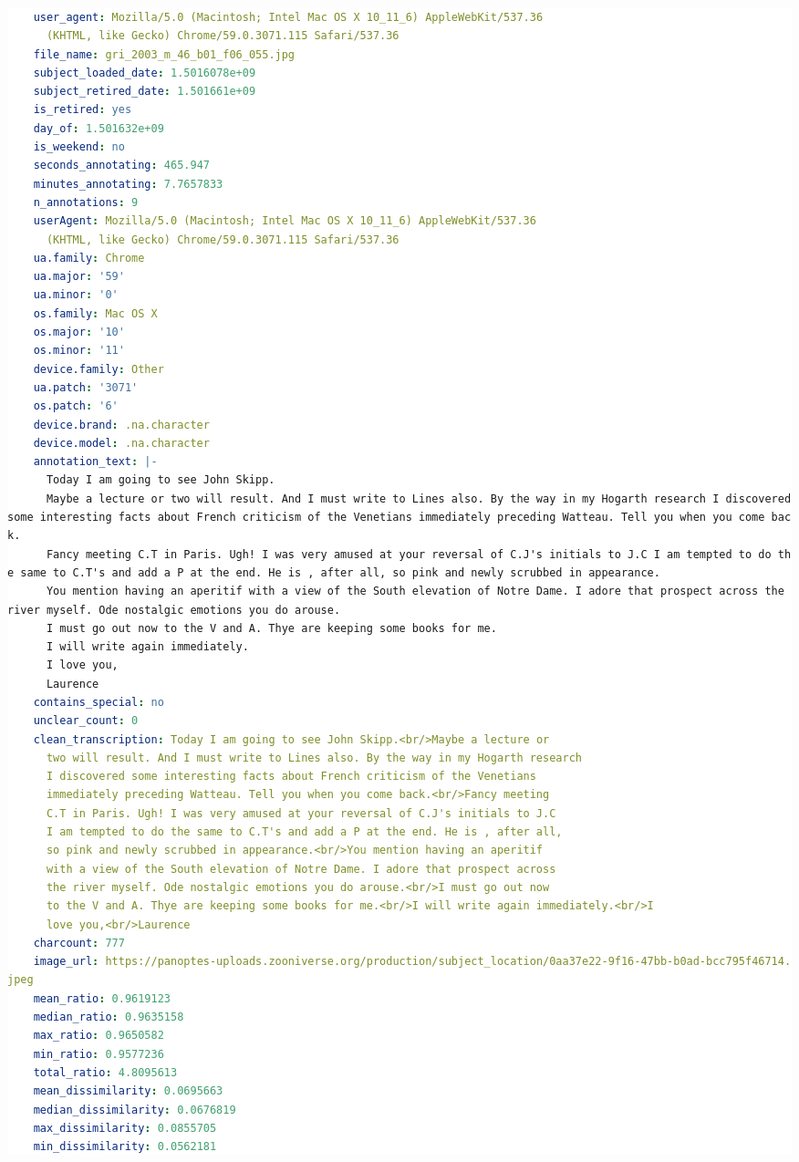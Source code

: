 ```yaml
    user_agent: Mozilla/5.0 (Macintosh; Intel Mac OS X 10_11_6) AppleWebKit/537.36
      (KHTML, like Gecko) Chrome/59.0.3071.115 Safari/537.36
    file_name: gri_2003_m_46_b01_f06_055.jpg
    subject_loaded_date: 1.5016078e+09
    subject_retired_date: 1.501661e+09
    is_retired: yes
    day_of: 1.501632e+09
    is_weekend: no
    seconds_annotating: 465.947
    minutes_annotating: 7.7657833
    n_annotations: 9
    userAgent: Mozilla/5.0 (Macintosh; Intel Mac OS X 10_11_6) AppleWebKit/537.36
      (KHTML, like Gecko) Chrome/59.0.3071.115 Safari/537.36
    ua.family: Chrome
    ua.major: '59'
    ua.minor: '0'
    os.family: Mac OS X
    os.major: '10'
    os.minor: '11'
    device.family: Other
    ua.patch: '3071'
    os.patch: '6'
    device.brand: .na.character
    device.model: .na.character
    annotation_text: |-
      Today I am going to see John Skipp.
      Maybe a lecture or two will result. And I must write to Lines also. By the way in my Hogarth research I discovered some interesting facts about French criticism of the Venetians immediately preceding Watteau. Tell you when you come back.
      Fancy meeting C.T in Paris. Ugh! I was very amused at your reversal of C.J's initials to J.C I am tempted to do the same to C.T's and add a P at the end. He is , after all, so pink and newly scrubbed in appearance.
      You mention having an aperitif with a view of the South elevation of Notre Dame. I adore that prospect across the river myself. Ode nostalgic emotions you do arouse.
      I must go out now to the V and A. Thye are keeping some books for me.
      I will write again immediately.
      I love you,
      Laurence
    contains_special: no
    unclear_count: 0
    clean_transcription: Today I am going to see John Skipp.<br/>Maybe a lecture or
      two will result. And I must write to Lines also. By the way in my Hogarth research
      I discovered some interesting facts about French criticism of the Venetians
      immediately preceding Watteau. Tell you when you come back.<br/>Fancy meeting
      C.T in Paris. Ugh! I was very amused at your reversal of C.J's initials to J.C
      I am tempted to do the same to C.T's and add a P at the end. He is , after all,
      so pink and newly scrubbed in appearance.<br/>You mention having an aperitif
      with a view of the South elevation of Notre Dame. I adore that prospect across
      the river myself. Ode nostalgic emotions you do arouse.<br/>I must go out now
      to the V and A. Thye are keeping some books for me.<br/>I will write again immediately.<br/>I
      love you,<br/>Laurence
    charcount: 777
    image_url: https://panoptes-uploads.zooniverse.org/production/subject_location/0aa37e22-9f16-47bb-b0ad-bcc795f46714.jpeg
    mean_ratio: 0.9619123
    median_ratio: 0.9635158
    max_ratio: 0.9650582
    min_ratio: 0.9577236
    total_ratio: 4.8095613
    mean_dissimilarity: 0.0695663
    median_dissimilarity: 0.0676819
    max_dissimilarity: 0.0855705
    min_dissimilarity: 0.0562181
```